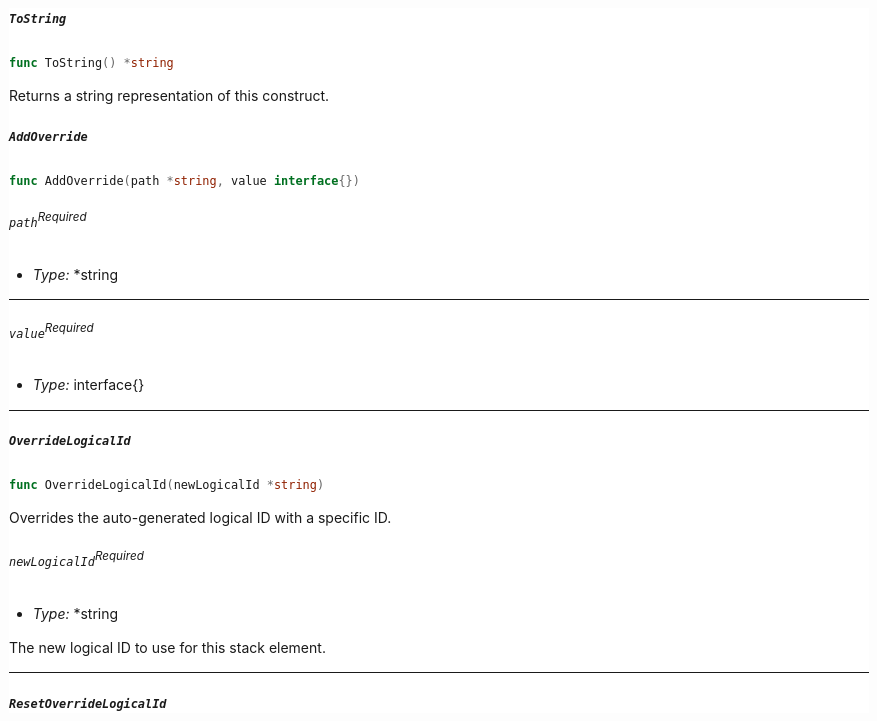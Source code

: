 
##### `ToString` <a name="ToString" id="@cdktf/provider-opentelekomcloud.dataOpentelekomcloudRdsBackupV3.DataOpentelekomcloudRdsBackupV3.toString"></a>

```go
func ToString() *string
```

Returns a string representation of this construct.

##### `AddOverride` <a name="AddOverride" id="@cdktf/provider-opentelekomcloud.dataOpentelekomcloudRdsBackupV3.DataOpentelekomcloudRdsBackupV3.addOverride"></a>

```go
func AddOverride(path *string, value interface{})
```

###### `path`<sup>Required</sup> <a name="path" id="@cdktf/provider-opentelekomcloud.dataOpentelekomcloudRdsBackupV3.DataOpentelekomcloudRdsBackupV3.addOverride.parameter.path"></a>

- *Type:* *string

---

###### `value`<sup>Required</sup> <a name="value" id="@cdktf/provider-opentelekomcloud.dataOpentelekomcloudRdsBackupV3.DataOpentelekomcloudRdsBackupV3.addOverride.parameter.value"></a>

- *Type:* interface{}

---

##### `OverrideLogicalId` <a name="OverrideLogicalId" id="@cdktf/provider-opentelekomcloud.dataOpentelekomcloudRdsBackupV3.DataOpentelekomcloudRdsBackupV3.overrideLogicalId"></a>

```go
func OverrideLogicalId(newLogicalId *string)
```

Overrides the auto-generated logical ID with a specific ID.

###### `newLogicalId`<sup>Required</sup> <a name="newLogicalId" id="@cdktf/provider-opentelekomcloud.dataOpentelekomcloudRdsBackupV3.DataOpentelekomcloudRdsBackupV3.overrideLogicalId.parameter.newLogicalId"></a>

- *Type:* *string

The new logical ID to use for this stack element.

---

##### `ResetOverrideLogicalId` <a name="ResetOverrideLogicalId" id="@cdktf/provider-opentelekomcloud.dataOpentelekomcloudRdsBackupV3.DataOpentelekomcloudRdsBackupV3.resetOverrideLogicalId"></a>
